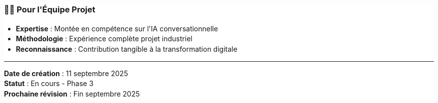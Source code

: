 ### 👨‍💻 **Pour l'Équipe Projet**
- **Expertise** : Montée en compétence sur l'IA conversationnelle
- **Méthodologie** : Expérience complète projet industriel
- **Reconnaissance** : Contribution tangible à la transformation digitale

---

**Date de création** : 11 septembre 2025  
**Statut** : En cours - Phase 3  
**Prochaine révision** : Fin septembre 2025
